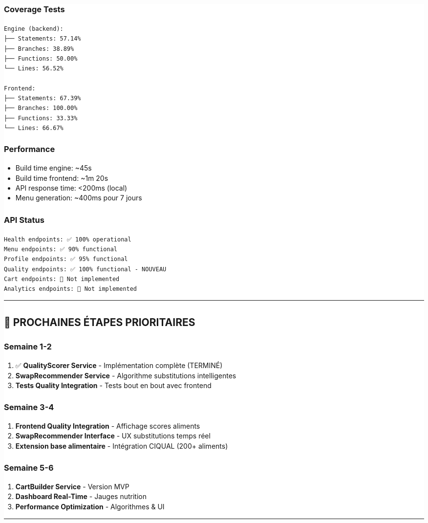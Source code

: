 ### Coverage Tests
```
Engine (backend):
├── Statements: 57.14%
├── Branches: 38.89%
├── Functions: 50.00%
└── Lines: 56.52%

Frontend:
├── Statements: 67.39%
├── Branches: 100.00%
├── Functions: 33.33%
└── Lines: 66.67%
```

### Performance
- Build time engine: ~45s
- Build time frontend: ~1m 20s
- API response time: <200ms (local)
- Menu generation: ~400ms pour 7 jours

### API Status
```
Health endpoints: ✅ 100% operational
Menu endpoints: ✅ 90% functional
Profile endpoints: ✅ 95% functional
Quality endpoints: ✅ 100% functional - NOUVEAU
Cart endpoints: 🔴 Not implemented
Analytics endpoints: 🔴 Not implemented
```

---

## 🎯 **PROCHAINES ÉTAPES PRIORITAIRES**

### Semaine 1-2
1. ✅ **QualityScorer Service** - Implémentation complète (TERMINÉ)
2. **SwapRecommender Service** - Algorithme substitutions intelligentes
3. **Tests Quality Integration** - Tests bout en bout avec frontend

### Semaine 3-4
1. **Frontend Quality Integration** - Affichage scores aliments
2. **SwapRecommender Interface** - UX substitutions temps réel
3. **Extension base alimentaire** - Intégration CIQUAL (200+ aliments)

### Semaine 5-6
1. **CartBuilder Service** - Version MVP
2. **Dashboard Real-Time** - Jauges nutrition
3. **Performance Optimization** - Algorithmes & UI

---